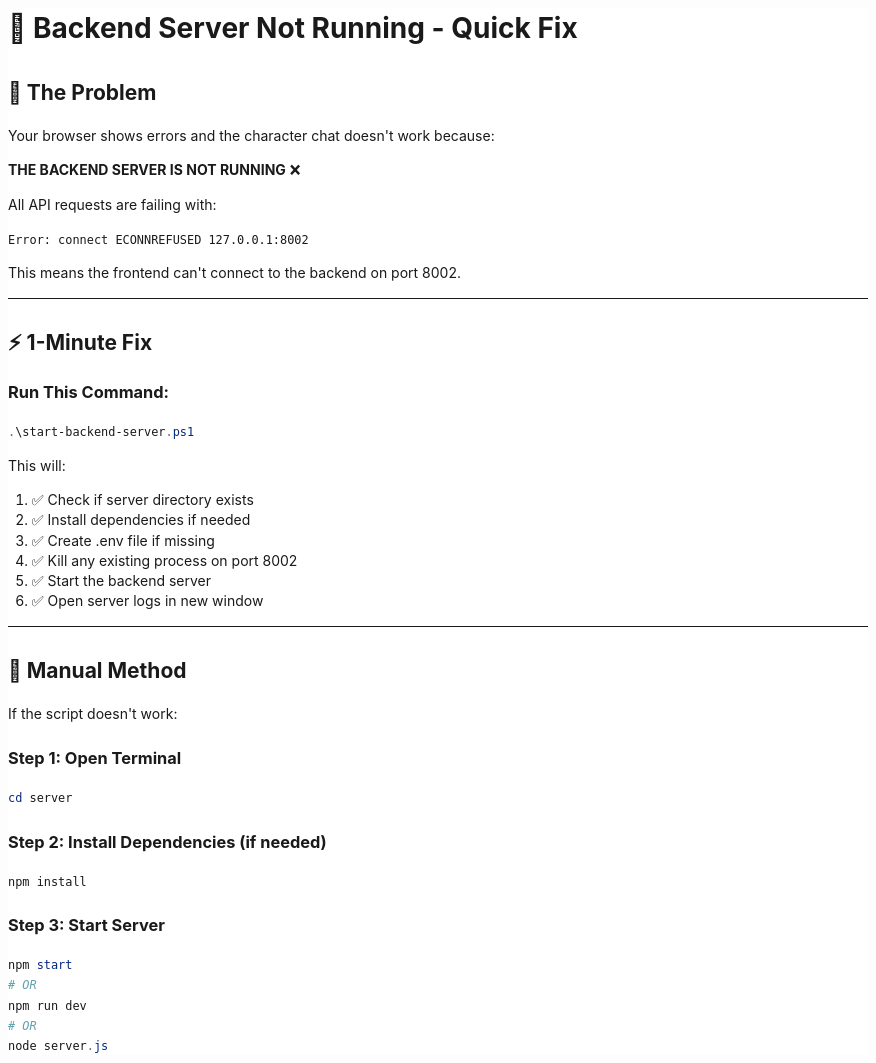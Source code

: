 # 🚨 Backend Server Not Running - Quick Fix

## 🐛 The Problem

Your browser shows errors and the character chat doesn't work because:

**THE BACKEND SERVER IS NOT RUNNING** ❌

All API requests are failing with:
```
Error: connect ECONNREFUSED 127.0.0.1:8002
```

This means the frontend can't connect to the backend on port 8002.

---

## ⚡ 1-Minute Fix

### Run This Command:

```powershell
.\start-backend-server.ps1
```

This will:
1. ✅ Check if server directory exists
2. ✅ Install dependencies if needed
3. ✅ Create .env file if missing
4. ✅ Kill any existing process on port 8002
5. ✅ Start the backend server
6. ✅ Open server logs in new window

---

## 📝 Manual Method

If the script doesn't work:

### Step 1: Open Terminal
```powershell
cd server
```

### Step 2: Install Dependencies (if needed)
```powershell
npm install
```

### Step 3: Start Server
```powershell
npm start
# OR
npm run dev
# OR  
node server.js
```
